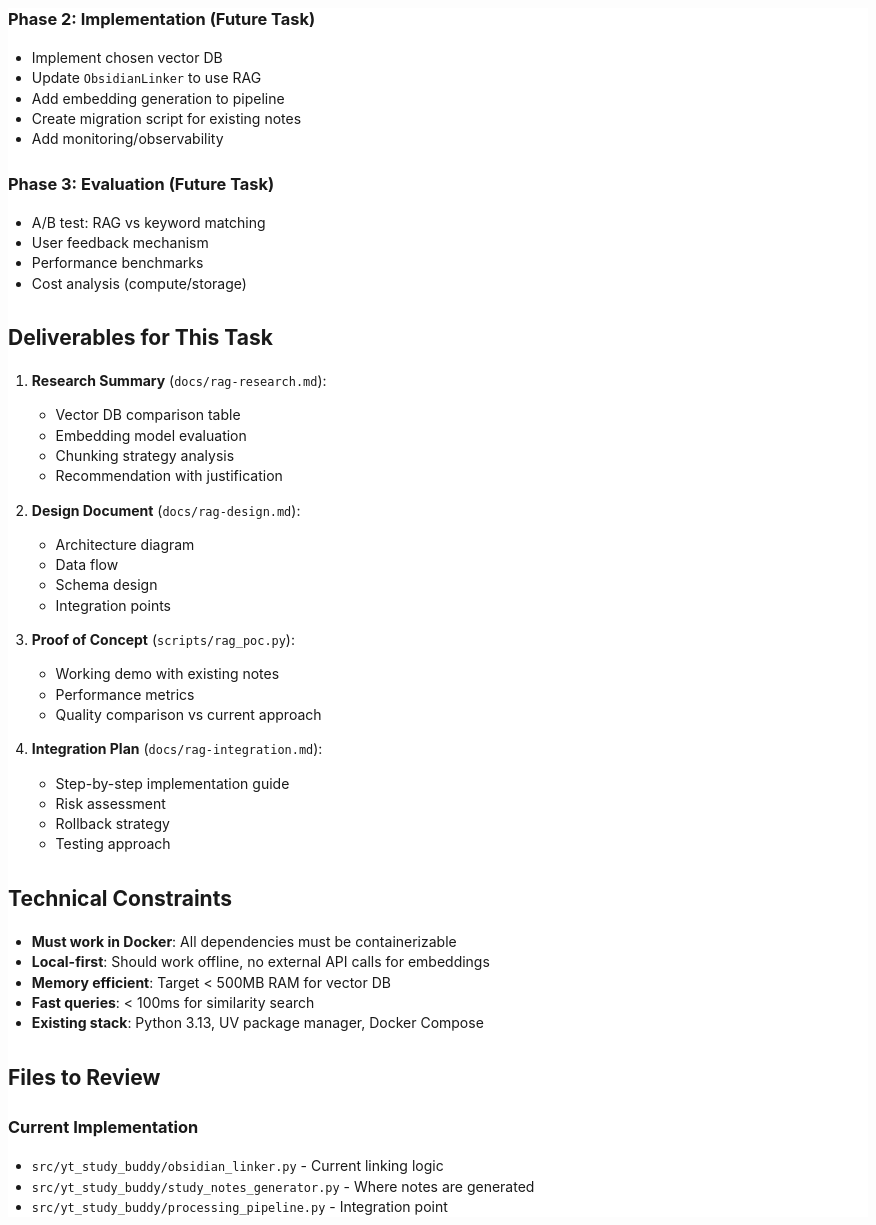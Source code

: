 ### Phase 2: Implementation (Future Task)
- Implement chosen vector DB
- Update `ObsidianLinker` to use RAG
- Add embedding generation to pipeline
- Create migration script for existing notes
- Add monitoring/observability

### Phase 3: Evaluation (Future Task)
- A/B test: RAG vs keyword matching
- User feedback mechanism
- Performance benchmarks
- Cost analysis (compute/storage)

## Deliverables for This Task

1. **Research Summary** (`docs/rag-research.md`):
   - Vector DB comparison table
   - Embedding model evaluation
   - Chunking strategy analysis
   - Recommendation with justification

2. **Design Document** (`docs/rag-design.md`):
   - Architecture diagram
   - Data flow
   - Schema design
   - Integration points

3. **Proof of Concept** (`scripts/rag_poc.py`):
   - Working demo with existing notes
   - Performance metrics
   - Quality comparison vs current approach

4. **Integration Plan** (`docs/rag-integration.md`):
   - Step-by-step implementation guide
   - Risk assessment
   - Rollback strategy
   - Testing approach

## Technical Constraints

- **Must work in Docker**: All dependencies must be containerizable
- **Local-first**: Should work offline, no external API calls for embeddings
- **Memory efficient**: Target < 500MB RAM for vector DB
- **Fast queries**: < 100ms for similarity search
- **Existing stack**: Python 3.13, UV package manager, Docker Compose

## Files to Review

### Current Implementation
- `src/yt_study_buddy/obsidian_linker.py` - Current linking logic
- `src/yt_study_buddy/study_notes_generator.py` - Where notes are generated
- `src/yt_study_buddy/processing_pipeline.py` - Integration point
